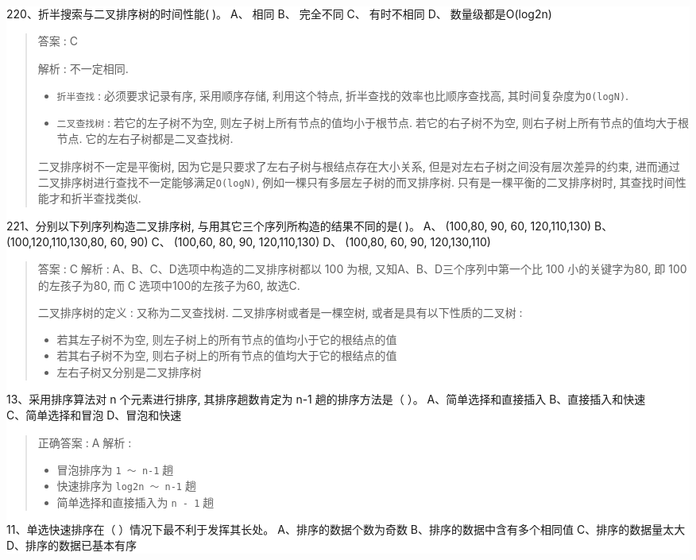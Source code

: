 

220、折半搜索与二叉排序树的时间性能( )。 
A、 相同 
B、 完全不同 
C、 有时不相同 
D、 数量级都是O(log2n) 

> 答案 : C
>
> 解析 : 不一定相同.
>
> * `折半查找` : 必须要求记录有序, 采用顺序存储, 利用这个特点, 折半查找的效率也比顺序查找高, 其时间复杂度为`O(logN)`.
>
> * `二叉查找树` : 若它的左子树不为空, 则左子树上所有节点的值均小于根节点. 若它的右子树不为空, 则右子树上所有节点的值均大于根节点. 它的左右子树都是二叉查找树.
>
> 二叉排序树不一定是平衡树, 因为它是只要求了左右子树与根结点存在大小关系, 但是对左右子树之间没有层次差异的约束, 进而通过二叉排序树进行查找不一定能够满足`O(logN)`, 例如一棵只有多层左子树的而叉排序树. 只有是一棵平衡的二叉排序树时, 其查找时间性能才和折半查找类似.



221、分别以下列序列构造二叉排序树, 与用其它三个序列所构造的结果不同的是( )。 
A、 (100,80, 90, 60, 120,110,130) 
B、 (100,120,110,130,80, 60, 90) 
C、 (100,60, 80, 90, 120,110,130) 
D、 (100,80, 60, 90, 120,130,110) 

> 答案 : C
> 解析 : A、B、C、D选项中构造的二叉排序树都以 100 为根, 又知A、B、D三个序列中第一个比 100 小的关键字为80, 即 100 的左孩子为80, 而 C 选项中100的左孩子为60, 故选C.
>
> 二叉排序树的定义 : 又称为二叉查找树. 二叉排序树或者是一棵空树, 或者是具有以下性质的二叉树 : 
>
> * 若其左子树不为空, 则左子树上的所有节点的值均小于它的根结点的值
> * 若其右子树不为空, 则右子树上的所有节点的值均大于它的根结点的值
> * 左右子树又分别是二叉排序树



13、采用排序算法对 n 个元素进行排序, 其排序趟数肯定为 n-1 趟的排序方法是（ ）。
A、简单选择和直接插入
B、直接插入和快速    
C、简单选择和冒泡
D、冒泡和快速

> 正确答案 : A
> 解析 : 
>
> - 冒泡排序为 `1 ～ n-1` 趟
> - 快速排序为 `log2n ～ n-1` 趟
> - 简单选择和直接插入为 `n - 1` 趟



11、单选快速排序在（ ）情况下最不利于发挥其长处。
A、排序的数据个数为奇数
B、排序的数据中含有多个相同值
C、排序的数据量太大
D、排序的数据已基本有序

